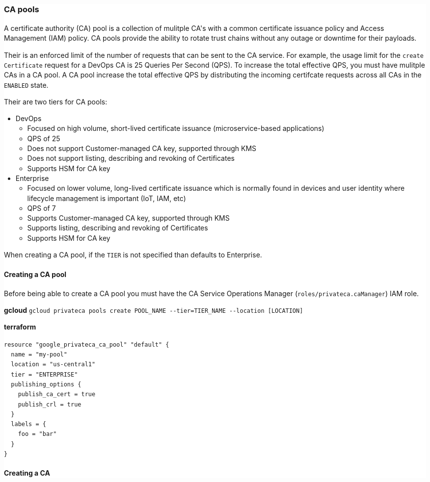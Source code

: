 ### CA pools

A certificate authority (CA) pool is a collection of mulitple CA's with a common certificate issuance policy and  Access Management (IAM) policy. CA pools provide the ability to rotate trust chains without any outage or downtime for their payloads.

Their is an enforced limit of the number of requests that can be sent to the CA service. For example, the usage limit for the `createCertificate` request for a DevOps CA is 25 Queries Per Second (QPS). To increase the total effective QPS, you must have mulitple CAs in a CA pool. A CA pool increase the total effective QPS by distributing the incoming certifcate requests across all CAs in the `ENABLED` state.

Their are two tiers for CA pools:

* DevOps
  - Focused on high volume, short-lived certificate issuance (microservice-based applications)
  - QPS of 25
  - Does not support Customer-managed CA key, supported through KMS
  - Does not support listing, describing and revoking of Certificates
  - Supports HSM for CA key
* Enterprise
  - Focused on lower volume, long-lived certificate issuance which is normally found in devices and user identity where lifecycle management is important (IoT, IAM, etc)
  - QPS of 7
  - Supports Customer-managed CA key, supported through KMS
  - Supports listing, describing and revoking of Certificates
  - Supports HSM for CA key

When creating a CA pool, if the `TIER` is not specified than defaults to Enterprise.

#### Creating a CA pool

Before being able to create a CA pool you must have the CA Service Operations Manager (`roles/privateca.caManager`) IAM role.

**gcloud**
`gcloud privateca pools create POOL_NAME --tier=TIER_NAME --location [LOCATION]`

**terraform**
```
resource "google_privateca_ca_pool" "default" {
  name = "my-pool"
  location = "us-central1"
  tier = "ENTERPRISE"
  publishing_options {
    publish_ca_cert = true
    publish_crl = true
  }
  labels = {
    foo = "bar"
  }
}
```

#### Creating a CA

